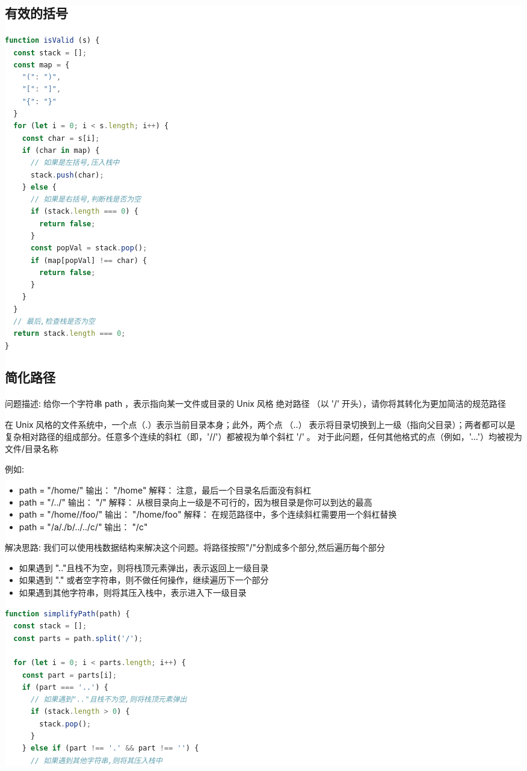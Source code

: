 
## 有效的括号

```js
function isValid (s) {
  const stack = [];
  const map = {
    "(": ")",
    "[": "]",
    "{": "}"
  }
  for (let i = 0; i < s.length; i++) {
    const char = s[i];
    if (char in map) {
      // 如果是左括号,压入栈中
      stack.push(char);
    } else {
      // 如果是右括号,判断栈是否为空
      if (stack.length === 0) {
        return false;
      }
      const popVal = stack.pop();
      if (map[popVal] !== char) {
        return false;
      }
    }
  }
  // 最后,检查栈是否为空
  return stack.length === 0;
}
```

## 简化路径

问题描述: 给你一个字符串 path ，表示指向某一文件或目录的 Unix 风格 绝对路径 （以 '/' 开头），请你将其转化为更加简洁的规范路径

在 Unix 风格的文件系统中，一个点（.）表示当前目录本身；此外，两个点 （..） 表示将目录切换到上一级（指向父目录）；两者都可以是复杂相对路径的组成部分。任意多个连续的斜杠（即，'//'）都被视为单个斜杠 '/' 。 对于此问题，任何其他格式的点（例如，'...'）均被视为文件/目录名称

例如:

- path = "/home/" 输出： "/home" 解释： 注意，最后一个目录名后面没有斜杠
- path = "/../" 输出： "/" 解释： 从根目录向上一级是不可行的，因为根目录是你可以到达的最高
- path = "/home//foo/" 输出： "/home/foo" 解释： 在规范路径中，多个连续斜杠需要用一个斜杠替换
- path = "/a/./b/../../c/" 输出： "/c"

解决思路: 我们可以使用栈数据结构来解决这个问题。将路径按照"/"分割成多个部分,然后遍历每个部分

- 如果遇到 ".."且栈不为空，则将栈顶元素弹出，表示返回上一级目录
- 如果遇到 "." 或者空字符串，则不做任何操作，继续遍历下一个部分
- 如果遇到其他字符串，则将其压入栈中，表示进入下一级目录

```js
function simplifyPath(path) {
  const stack = [];
  const parts = path.split('/');

  for (let i = 0; i < parts.length; i++) {
    const part = parts[i];
    if (part === '..') {
      // 如果遇到".."且栈不为空,则将栈顶元素弹出
      if (stack.length > 0) {
        stack.pop();
      }
    } else if (part !== '.' && part !== '') {
      // 如果遇到其他字符串,则将其压入栈中
```